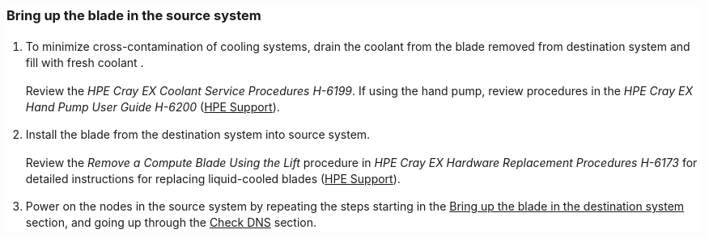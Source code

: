 ### Bring up the blade in the source system

1. To minimize cross-contamination of cooling systems, drain the coolant from the blade removed from destination system and fill with fresh coolant .

   Review the *HPE Cray EX Coolant Service Procedures H-6199*. If using the hand pump, review procedures in the *HPE Cray EX Hand Pump User Guide H-6200* ([HPE Support](https://internal.support.hpe.com/)).

1. Install the blade from the destination system into source system.

   Review the *Remove a Compute Blade Using the Lift* procedure in *HPE Cray EX Hardware Replacement Procedures H-6173* for detailed instructions for replacing liquid-cooled blades ([HPE Support](https://internal.support.hpe.com/)).

1. Power on the nodes in the source system by repeating the steps starting in the
   [Bring up the blade in the destination system](#bring-up-the-blade-in-the-destination-system) section, and going up through
   the [Check DNS](#check-dns) section.
